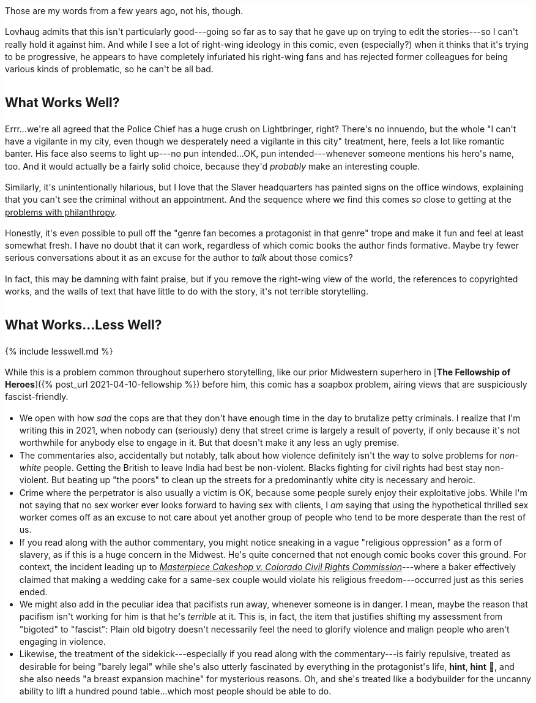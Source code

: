 Those are my words from a few years ago, not his, though.

Lovhaug admits that this isn't particularly good---going so far as to say that he gave up on trying to edit the stories---so I can't really hold it against him.  And while I see a lot of right-wing ideology in this comic, even (especially?) when it thinks that it's trying to be progressive, he appears to have completely infuriated his right-wing fans and has rejected former colleagues for being various kinds of problematic, so he can't be all bad.

## What Works Well?

Errr...we're all agreed that the Police Chief has a huge crush on Lightbringer, right?  There's no innuendo, but the whole "I can't have a vigilante in my city, even though we desperately need a vigilante in this city" treatment, here, feels a lot like romantic banter.  His face also seems to light up---no pun intended...OK, pun intended---whenever someone mentions his hero's name, too.  And it would actually be a fairly solid choice, because they'd *probably* make an interesting couple.

Similarly, it's unintentionally hilarious, but I love that the Slaver headquarters has painted signs on the office windows, explaining that you can't see the criminal without an appointment.  And the sequence where we find this comes *so* close to getting at the [problems with philanthropy](https://otherwords.org/we-need-democracy-not-billionaire-philanthropy/).

Honestly, it's even possible to pull off the "genre fan becomes a protagonist in that genre" trope and make it fun and feel at least somewhat fresh.  I have no doubt that it can work, regardless of which comic books the author finds formative.  Maybe try fewer serious conversations about it as an excuse for the author to *talk* about those comics?

In fact, this may be damning with faint praise, but if you remove the right-wing view of the world, the references to copyrighted works, and the walls of text that have little to do with the story, it's not terrible storytelling.

## What Works...Less Well?

{% include lesswell.md %}

While this is a problem common throughout superhero storytelling, like our prior Midwestern superhero in [**The Fellowship of Heroes**]({% post_url 2021-04-10-fellowship %}) before him, this comic has a soapbox problem, airing views that are suspiciously fascist-friendly.

 * We open with how *sad* the cops are that they don't have enough time in the day to brutalize petty criminals.  I realize that I'm writing this in 2021, when nobody can (seriously) deny that street crime is largely a result of poverty, if only because it's not worthwhile for anybody else to engage in it.  But that doesn't make it any less an ugly premise.
 * The commentaries also, accidentally but notably, talk about how violence definitely isn't the way to solve problems for *non-white* people.  Getting the British to leave India had best be non-violent.  Blacks fighting for civil rights had best stay non-violent.  But beating up "the poors" to clean up the streets for a predominantly white city is necessary and heroic.
 * Crime where the perpetrator is also usually a victim is OK, because some people surely enjoy their exploitative jobs.  While I'm not saying that no sex worker ever looks forward to having sex with clients, I *am* saying that using the hypothetical thrilled sex worker comes off as an excuse to not care about yet another group of people who tend to be more desperate than the rest of us.
 * If you read along with the author commentary, you might notice sneaking in a vague "religious oppression" as a form of slavery, as if this is a huge concern in the Midwest.  He's quite concerned that not enough comic books cover this ground.  For context, the incident leading up to [*Masterpiece Cakeshop v. Colorado Civil Rights Commission*](https://en.wikipedia.org/wiki/Masterpiece_Cakeshop_v._Colorado_Civil_Rights_Commission)---where a baker effectively claimed that making a wedding cake for a same-sex couple would violate his religious freedom---occurred just as this series ended.
 * We might also add in the peculiar idea that pacifists run away, whenever someone is in danger.  I mean, maybe the reason that pacifism isn't working for him is that he's *terrible* at it.  This is, in fact, the item that justifies shifting my assessment from "bigoted" to "fascist":  Plain old bigotry doesn't necessarily feel the need to glorify violence and malign people who aren't engaging in violence.
 * Likewise, the treatment of the sidekick---especially if you read along with the commentary---is fairly repulsive, treated as desirable for being "barely legal" while she's also utterly fascinated by everything in the protagonist's life, **hint**, **hint** 👀, and she also needs "a breast expansion machine" for mysterious reasons.  Oh, and she's treated like a bodybuilder for the uncanny ability to lift a hundred pound table...which most people should be able to do.